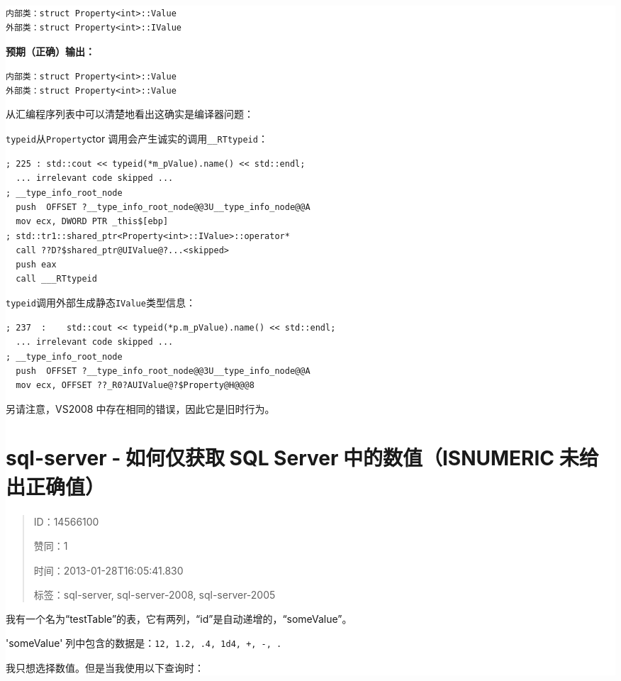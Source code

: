 ```
内部类：struct Property<int>::Value
外部类：struct Property<int>::IValue

```

**预期（正确）输出：**

```
内部类：struct Property<int>::Value
外部类：struct Property<int>::Value

```

从汇编程序列表中可以清楚地看出这确实是编译器问题：

`typeid`从`Property`ctor 调用会产生诚实的调用`__RTtypeid`：

```
; 225 : std::cout << typeid(*m_pValue).name() << std::endl;
  ... irrelevant code skipped ...
; __type_info_root_node
  push  OFFSET ?__type_info_root_node@@3U__type_info_node@@A
  mov ecx, DWORD PTR _this$[ebp]
; std::tr1::shared_ptr<Property<int>::IValue>::operator*
  call ??D?$shared_ptr@UIValue@?...<skipped>
  push eax
  call ___RTtypeid 
```

`typeid`调用外部生成静态`IValue`类型信息：

```
; 237  :    std::cout << typeid(*p.m_pValue).name() << std::endl;
  ... irrelevant code skipped ...
; __type_info_root_node
  push  OFFSET ?__type_info_root_node@@3U__type_info_node@@A
  mov ecx, OFFSET ??_R0?AUIValue@?$Property@H@@@8 
```

另请注意，VS2008 中存在相同的错误，因此它是旧时行为。

# sql-server - 如何仅获取 SQL Server 中的数值（ISNUMERIC 未给出正确值）

> ID：14566100
> 
> 赞同：1
> 
> 时间：2013-01-28T16:05:41.830
> 
> 标签：sql-server, sql-server-2008, sql-server-2005

我有一个名为“testTable”的表，它有两列，“id”是自动递增的，“someValue”。

'someValue' 列中包含的数据是：`12, 1.2, .4, 1d4, +, -, .`

我只想选择数值。但是当我使用以下查询时：
